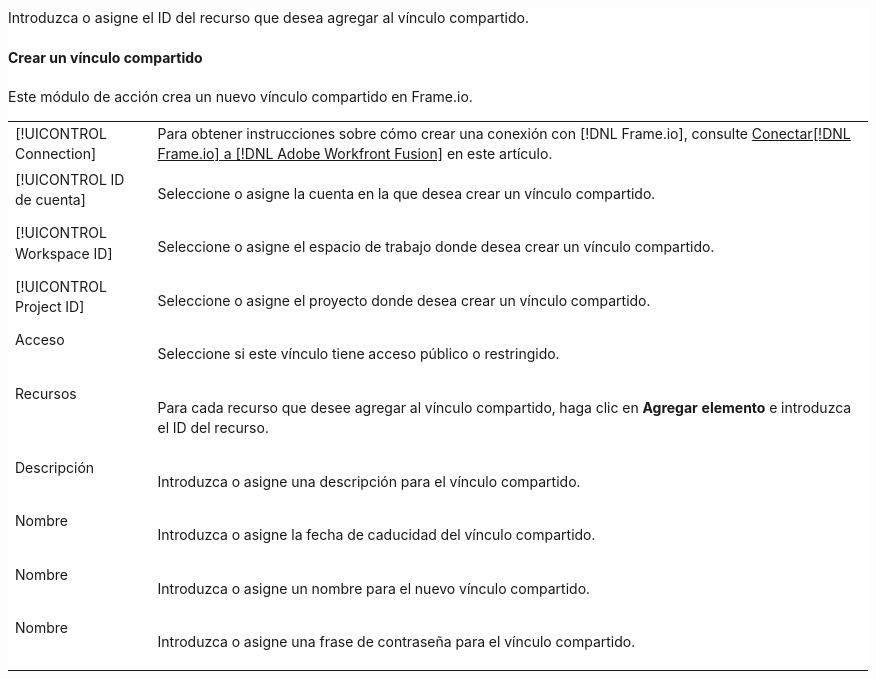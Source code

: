    <td> <p>Introduzca o asigne el ID del recurso que desea agregar al vínculo compartido.</p> </td> 
  </tr> 
 </tbody> 
</table>

#### Crear un vínculo compartido

Este módulo de acción crea un nuevo vínculo compartido en Frame.io.

<table style="table-layout:auto"> 
 <col> 
 <col> 
 <tbody> 
  <tr> 
    <td role="rowheader">[!UICONTROL Connection] </td> 
   <td>Para obtener instrucciones sobre cómo crear una conexión con [!DNL Frame.io], consulte <a href="#connect-frameio-to-adobe-workfront-fusion" class="MCXref xref">Conectar[!DNL Frame.io] a [!DNL Adobe Workfront Fusion]</a> en este artículo.</td> 
  </tr> 
  <tr> 
   <td role="rowheader">[!UICONTROL ID de cuenta] </td> 
   <td> <p>Seleccione o asigne la cuenta en la que desea crear un vínculo compartido.</p> </td> 
  </tr> 
  <tr> 
   <td role="rowheader">[!UICONTROL Workspace ID] </td> 
   <td> <p>Seleccione o asigne el espacio de trabajo donde desea crear un vínculo compartido.</p> </td> 
  </tr> 
  <tr> 
   <td role="rowheader">[!UICONTROL Project ID] </td> 
   <td> <p>Seleccione o asigne el proyecto donde desea crear un vínculo compartido.</p> </td> 
  </tr> 
   <tr> 
   <td role="rowheader">Acceso </td> 
   <td> <p>Seleccione si este vínculo tiene acceso público o restringido.</p> </td> 
  </tr> 
   <tr> 
   <td role="rowheader">Recursos </td> 
   <td> <p>Para cada recurso que desee agregar al vínculo compartido, haga clic en <b>Agregar elemento</b> e introduzca el ID del recurso.</p> </td> 
  </tr> 
   <tr> 
   <td role="rowheader">Descripción </td> 
   <td> <p>Introduzca o asigne una descripción para el vínculo compartido.</p> </td> 
  </tr> 
   <tr> 
   <td role="rowheader">Nombre </td> 
   <td> <p>Introduzca o asigne la fecha de caducidad del vínculo compartido.</p> </td> 
  </tr> 
   <tr> 
   <td role="rowheader">Nombre </td> 
   <td> <p>Introduzca o asigne un nombre para el nuevo vínculo compartido.</p> </td> 
  </tr> 
   <tr> 
   <td role="rowheader">Nombre </td> 
   <td> <p>Introduzca o asigne una frase de contraseña para el vínculo compartido.</p> </td> 
  </tr> 
 </tbody> 
</table>
